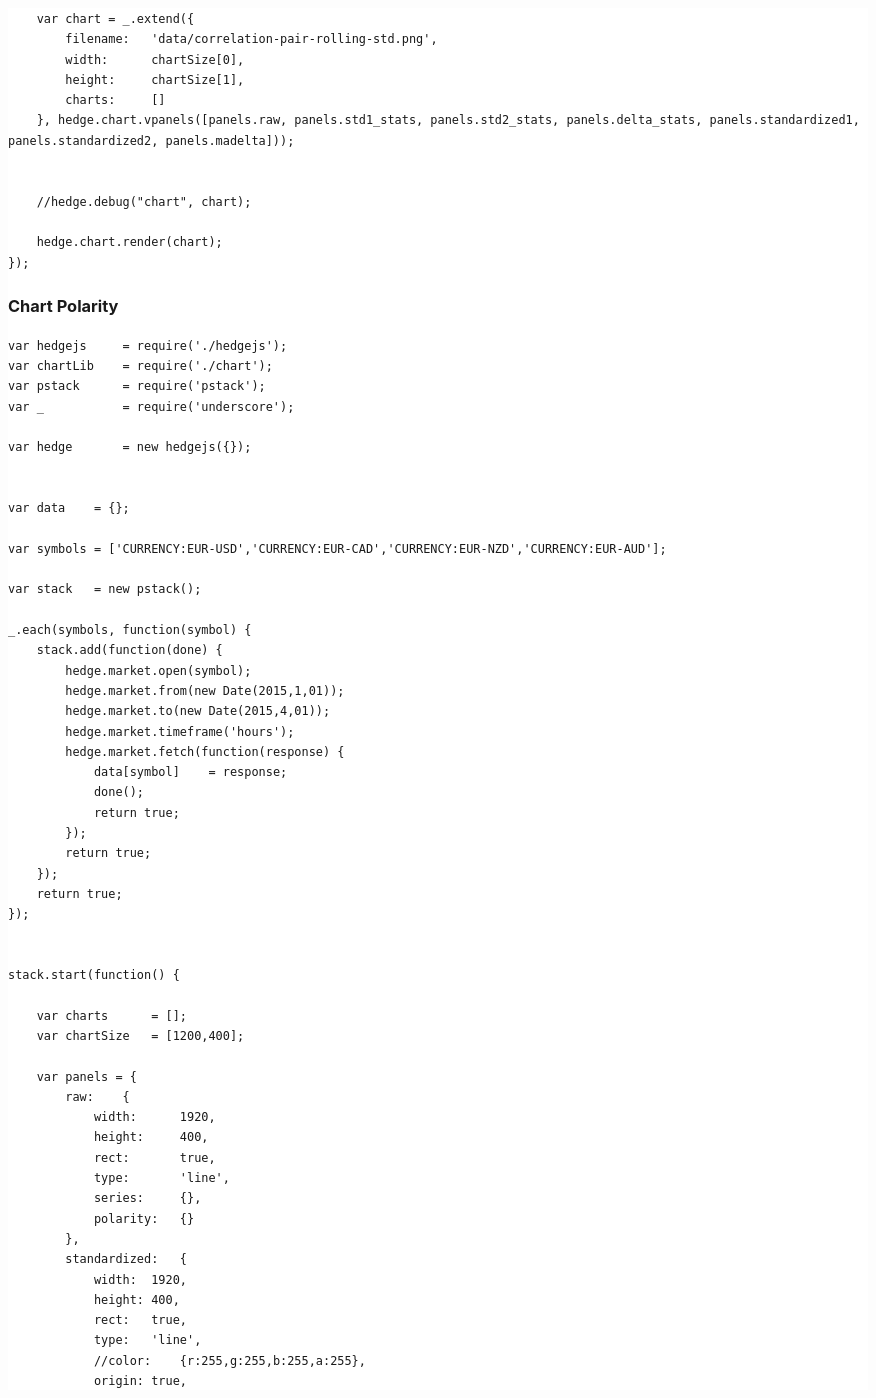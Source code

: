 		
		
		var chart = _.extend({
			filename:	'data/correlation-pair-rolling-std.png',
			width:		chartSize[0],
			height:		chartSize[1],
			charts:		[]
		}, hedge.chart.vpanels([panels.raw, panels.std1_stats, panels.std2_stats, panels.delta_stats, panels.standardized1, panels.standardized2, panels.madelta]));
		
		
		//hedge.debug("chart", chart);
		
		hedge.chart.render(chart);
	});


### Chart Polarity ###

	var hedgejs		= require('./hedgejs');
	var chartLib 	= require('./chart');
	var pstack 		= require('pstack');
	var _ 			= require('underscore');
	
	var hedge		= new hedgejs({});
	
	
	var data	= {};
	
	var symbols	= ['CURRENCY:EUR-USD','CURRENCY:EUR-CAD','CURRENCY:EUR-NZD','CURRENCY:EUR-AUD'];
	
	var stack	= new pstack();
	
	_.each(symbols, function(symbol) {
		stack.add(function(done) {
			hedge.market.open(symbol);
			hedge.market.from(new Date(2015,1,01));
			hedge.market.to(new Date(2015,4,01));
			hedge.market.timeframe('hours');
			hedge.market.fetch(function(response) {
				data[symbol]	= response;
				done();
				return true;
			});
			return true;
		});
		return true;
	});
	
	
	stack.start(function() {
		
		var charts		= [];
		var chartSize	= [1200,400];
		
		var panels = {
			raw:	{
				width:		1920,
				height:		400,
				rect:		true,
				type:		'line',
				series:		{},
				polarity:	{}
			},
			standardized:	{
				width:	1920,
				height:	400,
				rect:	true,
				type:	'line',
				//color:	{r:255,g:255,b:255,a:255},
				origin:	true,
